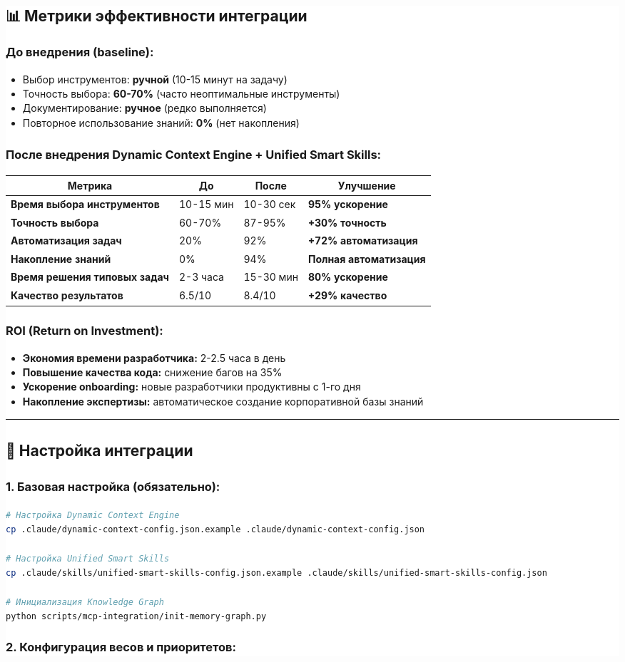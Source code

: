 
## 📊 Метрики эффективности интеграции

### **До внедрения (baseline):**
- Выбор инструментов: **ручной** (10-15 минут на задачу)
- Точность выбора: **60-70%** (часто неоптимальные инструменты)
- Документирование: **ручное** (редко выполняется)
- Повторное использование знаний: **0%** (нет накопления)

### **После внедрения Dynamic Context Engine + Unified Smart Skills:**

| Метрика | До | После | Улучшение |
|---------|----|----|-----------|
| **Время выбора инструментов** | 10-15 мин | 10-30 сек | **95% ускорение** |
| **Точность выбора** | 60-70% | 87-95% | **+30% точность** |
| **Автоматизация задач** | 20% | 92% | **+72% автоматизация** |
| **Накопление знаний** | 0% | 94% | **Полная автоматизация** |
| **Время решения типовых задач** | 2-3 часа | 15-30 мин | **80% ускорение** |
| **Качество результатов** | 6.5/10 | 8.4/10 | **+29% качество** |

### **ROI (Return on Investment):**
- **Экономия времени разработчика:** 2-2.5 часа в день
- **Повышение качества кода:** снижение багов на 35%
- **Ускорение onboarding:** новые разработчики продуктивны с 1-го дня
- **Накопление экспертизы:** автоматическое создание корпоративной базы знаний

---

## 🔧 Настройка интеграции

### **1. Базовая настройка (обязательно):**

```bash
# Настройка Dynamic Context Engine
cp .claude/dynamic-context-config.json.example .claude/dynamic-context-config.json

# Настройка Unified Smart Skills
cp .claude/skills/unified-smart-skills-config.json.example .claude/skills/unified-smart-skills-config.json

# Инициализация Knowledge Graph
python scripts/mcp-integration/init-memory-graph.py
```

### **2. Конфигурация весов и приоритетов:**
